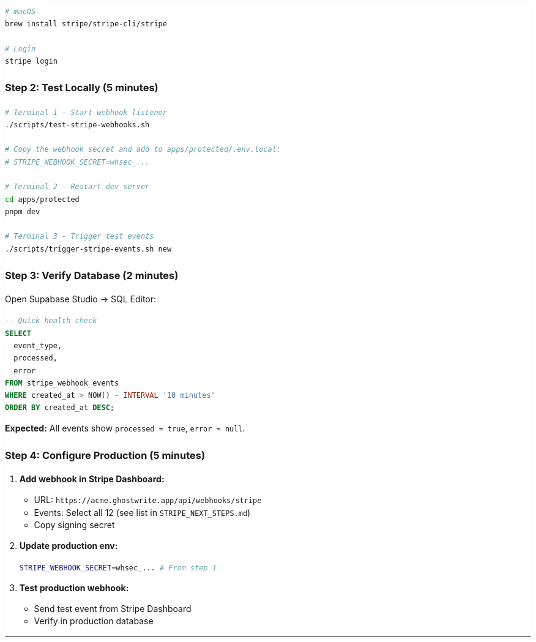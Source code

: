 ```bash
# macOS
brew install stripe/stripe-cli/stripe

# Login
stripe login
```

### Step 2: Test Locally (5 minutes)

```bash
# Terminal 1 - Start webhook listener
./scripts/test-stripe-webhooks.sh

# Copy the webhook secret and add to apps/protected/.env.local:
# STRIPE_WEBHOOK_SECRET=whsec_...

# Terminal 2 - Restart dev server
cd apps/protected
pnpm dev

# Terminal 3 - Trigger test events
./scripts/trigger-stripe-events.sh new
```

### Step 3: Verify Database (2 minutes)

Open Supabase Studio → SQL Editor:

```sql
-- Quick health check
SELECT
  event_type,
  processed,
  error
FROM stripe_webhook_events
WHERE created_at > NOW() - INTERVAL '10 minutes'
ORDER BY created_at DESC;
```

**Expected:** All events show `processed = true`, `error = null`.

### Step 4: Configure Production (5 minutes)

1. **Add webhook in Stripe Dashboard:**
   - URL: `https://acme.ghostwrite.app/api/webhooks/stripe`
   - Events: Select all 12 (see list in `STRIPE_NEXT_STEPS.md`)
   - Copy signing secret

2. **Update production env:**

   ```bash
   STRIPE_WEBHOOK_SECRET=whsec_... # From step 1
   ```

3. **Test production webhook:**
   - Send test event from Stripe Dashboard
   - Verify in production database

---